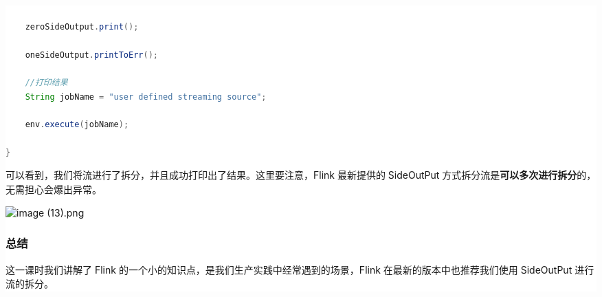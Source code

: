 ```java

    zeroSideOutput.print();

    oneSideOutput.printToErr();

    //打印结果
    String jobName = "user defined streaming source";

    env.execute(jobName);

}
```

可以看到，我们将流进行了拆分，并且成功打印出了结果。这里要注意，Flink 最新提供的 SideOutPut 方式拆分流是**可以多次进行拆分**的，无需担心会爆出异常。

![image (13).png](https://kingcall.oss-cn-hangzhou.aliyuncs.com/blog/img/CgqCHl7CBMKAGHoUAAM-5UL5geg132-20210223084827698.png)

### 总结

这一课时我们讲解了 Flink 的一个小的知识点，是我们生产实践中经常遇到的场景，Flink 在最新的版本中也推荐我们使用 SideOutPut 进行流的拆分。